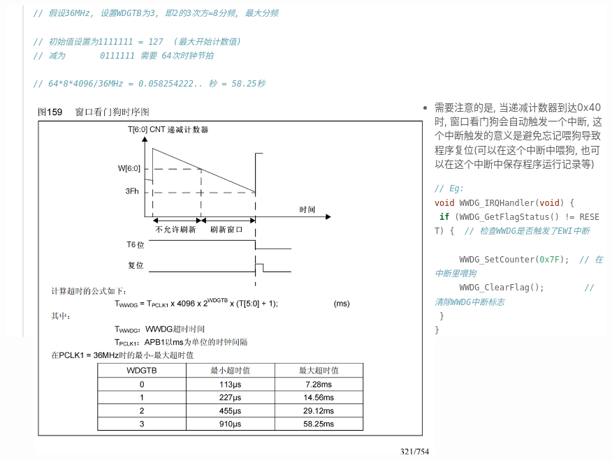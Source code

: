 >```c
>// 假设36MHz, 设置WDGTB为3, 即2的3次方=8分频, 最大分频
>
>// 初始值设置为1111111 = 127  (最大开始计数值)
>// 减为       0111111 需要 64次时钟节拍
>
>// 64*8*4096/36MHz = 0.058254222.. 秒 = 58.25秒
>```
>
><img src="./img/窗口看门狗2.png" style="width: 70%; float:left">
>
>- 需要注意的是, 当递减计数器到达0x40时, 窗口看门狗会自动触发一个中断, 这个中断触发的意义是避免忘记喂狗导致程序复位(可以在这个中断中喂狗, 也可以在这个中断中保存程序运行记录等)
>
>```c
>// Eg:
>void WWDG_IRQHandler(void) {
>  if (WWDG_GetFlagStatus() != RESET) {  // 检查WWDG是否触发了EWI中断
>
>      WWDG_SetCounter(0x7F);  // 在中断里喂狗
>      WWDG_ClearFlag();        // 清除WWDG中断标志
>  }
>}
>```
